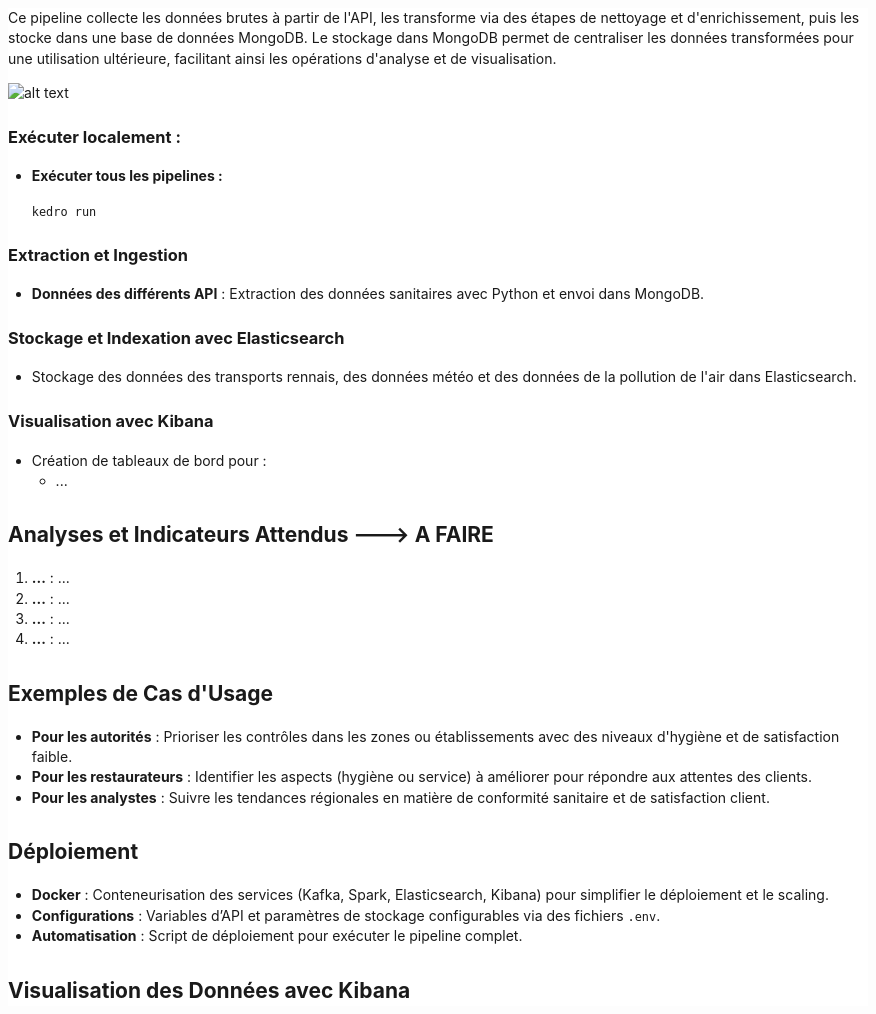 Ce pipeline collecte les données brutes à partir de l'API, les transforme via des étapes de nettoyage et d'enrichissement, puis les stocke dans une base de données MongoDB. Le stockage dans MongoDB permet de centraliser les données transformées pour une utilisation ultérieure, facilitant ainsi les opérations d'analyse et de visualisation.

![alt text](image-4.png)

### **Exécuter localement :**
- **Exécuter tous les pipelines :**
   ```bash
   kedro run
   ```

### Extraction et Ingestion
   - **Données des différents API** : Extraction des données sanitaires avec Python et envoi dans MongoDB.

### Stockage et Indexation avec Elasticsearch
   - Stockage des données des transports rennais, des données météo et des données de la pollution de l'air dans Elasticsearch.

### Visualisation avec Kibana
   - Création de tableaux de bord pour :
     - ...

## Analyses et Indicateurs Attendus ---> A FAIRE

1. **...** : ...
2. **...** : ...
3. **...** : ...
4. **...** : ...

## Exemples de Cas d'Usage

- **Pour les autorités** : Prioriser les contrôles dans les zones ou établissements avec des niveaux d'hygiène et de satisfaction faible.
- **Pour les restaurateurs** : Identifier les aspects (hygiène ou service) à améliorer pour répondre aux attentes des clients.
- **Pour les analystes** : Suivre les tendances régionales en matière de conformité sanitaire et de satisfaction client.

## Déploiement

- **Docker** : Conteneurisation des services (Kafka, Spark, Elasticsearch, Kibana) pour simplifier le déploiement et le scaling.
- **Configurations** : Variables d’API et paramètres de stockage configurables via des fichiers `.env`.
- **Automatisation** : Script de déploiement pour exécuter le pipeline complet.


## Visualisation des Données avec Kibana
